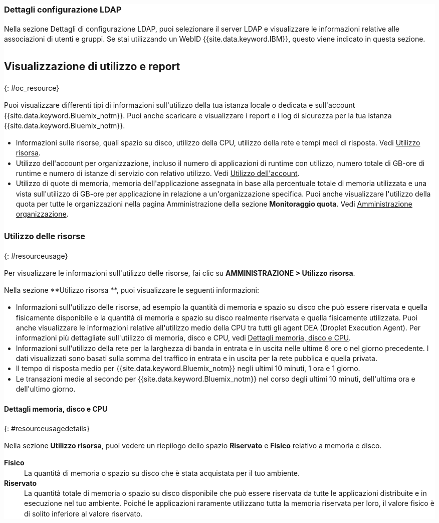 ### Dettagli configurazione LDAP

Nella sezione Dettagli di configurazione LDAP, puoi selezionare il server LDAP
e visualizzare le informazioni relative alle associazioni di utenti e gruppi. Se stai utilizzando un WebID {{site.data.keyword.IBM}}, questo viene indicato in questa sezione.

## Visualizzazione di utilizzo e report
{: #oc_resource}

Puoi visualizzare differenti tipi di informazioni sull'utilizzo della tua istanza locale o dedicata e sull'account {{site.data.keyword.Bluemix_notm}}. Puoi anche scaricare e visualizzare i report e i log di sicurezza per la tua istanza {{site.data.keyword.Bluemix_notm}}.

- Informazioni sulle risorse, quali spazio su disco, utilizzo della CPU, utilizzo della rete e tempi medi di risposta. Vedi [Utilizzo risorsa](index.html#resourceusage).
- Utilizzo dell'account per organizzazione, incluso il numero di applicazioni di runtime con utilizzo, numero totale di GB-ore di runtime e numero di istanze di servizio con relativo utilizzo. Vedi [Utilizzo dell'account](index.html#accountusage).
- Utilizzo di quote di memoria, memoria dell'applicazione assegnata in base alla percentuale totale di memoria utilizzata e una vista sull'utilizzo di GB-ore per applicazione in relazione a un'organizzazione specifica. Puoi anche visualizzare l'utilizzo della quota per tutte le organizzazioni nella pagina Amministrazione della sezione **Monitoraggio quota**. Vedi [Amministrazione organizzazione](../admin/index.html#orgusage).


### Utilizzo delle risorse
{: #resourceusage}

Per visualizzare le informazioni sull'utilizzo delle risorse, fai clic su **AMMINISTRAZIONE &gt; Utilizzo risorsa**.

Nella sezione **Utilizzo risorsa **, puoi visualizzare le seguenti informazioni:

- Informazioni sull'utilizzo delle risorse, ad esempio la quantità di memoria e spazio su disco che può essere riservata e quella fisicamente disponibile e la quantità di memoria e spazio su disco realmente riservata e quella fisicamente utilizzata.  Puoi anche visualizzare le informazioni relative all'utilizzo medio della CPU tra tutti gli agent DEA (Droplet Execution Agent). Per informazioni più dettagliate sull'utilizzo di memoria, disco e CPU, vedi [Dettagli memoria, disco e CPU](index.html#resourceusagedetails).
- Informazioni sull'utilizzo della rete per la larghezza di banda in entrata e in uscita nelle ultime 6 ore o nel giorno precedente. I dati visualizzati sono basati sulla somma del traffico in entrata e in uscita per la rete pubblica e quella privata.
- Il tempo di risposta medio per {{site.data.keyword.Bluemix_notm}} negli ultimi 10 minuti, 1 ora e 1 giorno.
- Le transazioni medie al secondo per {{site.data.keyword.Bluemix_notm}} nel corso degli ultimi 10 minuti, dell'ultima ora e dell'ultimo giorno.

#### Dettagli memoria, disco e CPU
{: #resourceusagedetails}

Nella sezione **Utilizzo risorsa**, puoi vedere un riepilogo dello spazio **Riservato** e **Fisico** relativo a memoria e disco.    
	<dl>
	<dt><strong>Fisico</strong></dt>
	<dd>La quantità di memoria o spazio su disco che è stata acquistata per il tuo ambiente.</dd>
	<dt><strong>Riservato</strong></dt>
	<dd>La quantità totale di memoria o spazio su disco disponibile che può essere riservata da tutte le applicazioni distribuite e in esecuzione nel tuo ambiente. Poiché le applicazioni raramente utilizzano tutta la memoria riservata per loro, il valore fisico è di solito inferiore al valore riservato.</dd>
	</dl>
